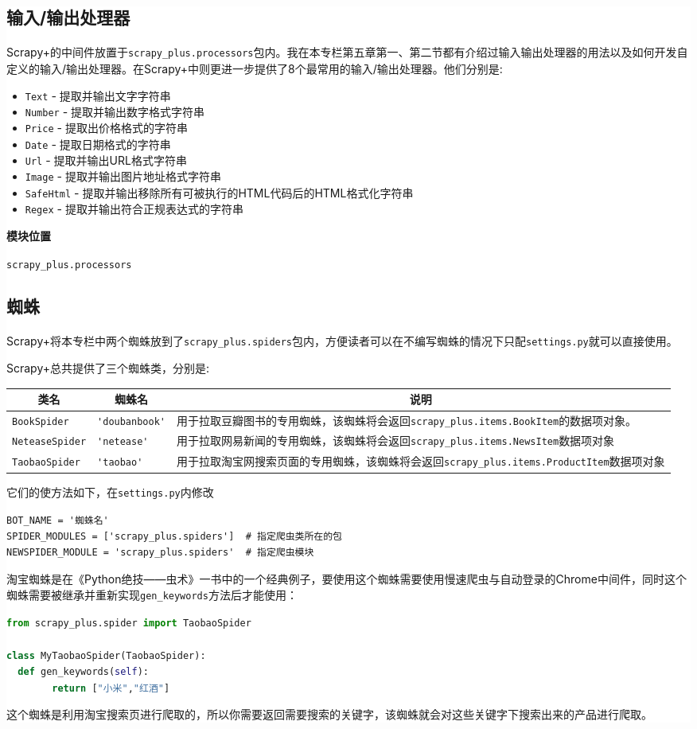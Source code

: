 

## 输入/输出处理器

Scrapy+的中间件放置于`scrapy_plus.processors`包内。我在本专栏第五章第一、第二节都有介绍过输入输出处理器的用法以及如何开发自定义的输入/输出处理器。在Scrapy+中则更进一步提供了8个最常用的输入/输出处理器。他们分别是:

- `Text` - 提取并输出文字字符串
- `Number` - 提取并输出数字格式字符串
- `Price` - 提取出价格格式的字符串
- `Date` - 提取日期格式的字符串
- `Url` - 提取并输出URL格式字符串
- `Image` - 提取并输出图片地址格式字符串
- `SafeHtml` - 提取并输出移除所有可被执行的HTML代码后的HTML格式化字符串
- `Regex` - 提取并输出符合正规表达式的字符串

**模块位置**

```python
scrapy_plus.processors
```



## 蜘蛛

Scrapy+将本专栏中两个蜘蛛放到了`scrapy_plus.spiders`包内，方便读者可以在不编写蜘蛛的情况下只配`settings.py`就可以直接使用。

Scrapy+总共提供了三个蜘蛛类，分别是:

类名 | 蜘蛛名 | 说明
--|--|--
`BookSpider` | `'doubanbook'` |用于拉取豆瓣图书的专用蜘蛛，该蜘蛛将会返回`scrapy_plus.items.BookItem`的数据项对象。
`NeteaseSpider` | `'netease'`|  用于拉取网易新闻的专用蜘蛛，该蜘蛛将会返回`scrapy_plus.items.NewsItem`数据项对象
`TaobaoSpider`| `'taobao'`| 用于拉取淘宝网搜索页面的专用蜘蛛，该蜘蛛将会返回`scrapy_plus.items.ProductItem`数据项对象

它们的使方法如下，在`settings.py`内修改

```
BOT_NAME = '蜘蛛名'
SPIDER_MODULES = ['scrapy_plus.spiders']  # 指定爬虫类所在的包
NEWSPIDER_MODULE = 'scrapy_plus.spiders'  # 指定爬虫模块
```

淘宝蜘蛛是在《Python绝技——虫术》一书中的一个经典例子，要使用这个蜘蛛需要使用慢速爬虫与自动登录的Chrome中间件，同时这个蜘蛛需要被继承并重新实现`gen_keywords`方法后才能使用：

```python
from scrapy_plus.spider import TaobaoSpider

class MyTaobaoSpider(TaobaoSpider):
  def gen_keywords(self):
        return ["小米","红酒"]
```

这个蜘蛛是利用淘宝搜索页进行爬取的，所以你需要返回需要搜索的关键字，该蜘蛛就会对这些关键字下搜索出来的产品进行爬取。